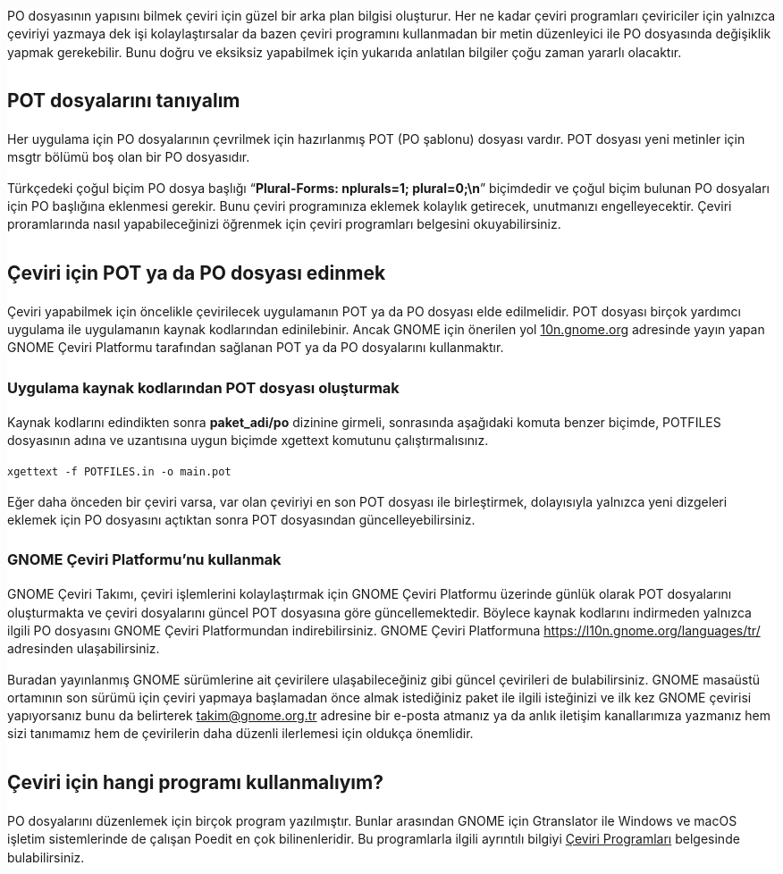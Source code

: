 PO dosyasının yapısını bilmek çeviri için güzel bir arka plan bilgisi oluşturur. Her ne kadar çeviri programları çeviriciler için yalnızca çeviriyi yazmaya dek işi kolaylaştırsalar da bazen çeviri programını kullanmadan bir metin düzenleyici ile PO dosyasında değişiklik yapmak gerekebilir. Bunu doğru ve eksiksiz yapabilmek için yukarıda anlatılan bilgiler çoğu zaman yararlı olacaktır.

## POT dosyalarını tanıyalım

Her uygulama için PO dosyalarının çevrilmek için hazırlanmış POT (PO şablonu) dosyası vardır. POT dosyası yeni metinler için msgtr bölümü boş olan bir PO dosyasıdır.

Türkçedeki çoğul biçim PO dosya başlığı “**Plural-Forms: nplurals=1; plural=0;\\n**” biçimdedir ve çoğul biçim bulunan PO dosyaları için PO başlığına eklenmesi gerekir. Bunu çeviri programınıza eklemek kolaylık getirecek, unutmanızı engelleyecektir. Çeviri proramlarında nasıl yapabileceğinizi öğrenmek için çeviri programları belgesini okuyabilirsiniz.

## Çeviri için POT ya da PO dosyası edinmek

Çeviri yapabilmek için öncelikle çevirilecek uygulamanın POT ya da PO dosyası elde edilmelidir. POT dosyası birçok yardımcı uygulama ile uygulamanın kaynak kodlarından edinilebinir. Ancak GNOME için önerilen yol [10n.gnome.org](https://l10n.gnome.org) adresinde yayın yapan GNOME Çeviri Platformu tarafından sağlanan POT ya da PO dosyalarını kullanmaktır.

### Uygulama kaynak kodlarından POT dosyası oluşturmak 

Kaynak kodlarını edindikten sonra **paket\_adi/po** dizinine girmeli, sonrasında aşağıdaki komuta benzer biçimde, POTFILES dosyasının adına ve uzantısına uygun biçimde xgettext komutunu çalıştırmalısınız.

```
xgettext -f POTFILES.in -o main.pot
```

Eğer daha önceden bir çeviri varsa, var olan çeviriyi en son POT dosyası ile birleştirmek, dolayısıyla yalnızca yeni dizgeleri eklemek için PO dosyasını açtıktan sonra POT dosyasından güncelleyebilirsiniz.

### GNOME Çeviri Platformu’nu kullanmak

GNOME Çeviri Takımı, çeviri işlemlerini kolaylaştırmak için GNOME Çeviri Platformu üzerinde günlük olarak POT dosyalarını oluşturmakta ve çeviri dosyalarını güncel POT dosyasına göre güncellemektedir. Böylece kaynak kodlarını indirmeden yalnızca ilgili PO dosyasını GNOME Çeviri Platformundan indirebilirsiniz. GNOME Çeviri Platformuna <https://l10n.gnome.org/languages/tr/> adresinden ulaşabilirsiniz.

Buradan yayınlanmış GNOME sürümlerine ait çevirilere ulaşabileceğiniz gibi güncel çevirileri de bulabilirsiniz. GNOME masaüstü ortamının son sürümü için çeviri yapmaya başlamadan önce almak istediğiniz paket ile ilgili isteğinizi ve ilk kez GNOME çevirisi yapıyorsanız bunu da belirterek <takim@gnome.org.tr> adresine bir e-posta atmanız ya da anlık iletişim kanallarımıza yazmanız hem sizi tanımamız hem de çevirilerin daha düzenli ilerlemesi için oldukça önemlidir.

## Çeviri için hangi programı kullanmalıyım?

PO dosyalarını düzenlemek için birçok program yazılmıştır. Bunlar arasından GNOME için Gtranslator ile Windows ve macOS işletim sistemlerinde de çalışan Poedit en çok bilinenleridir. Bu programlarla ilgili ayrıntılı bilgiyi [Çeviri Programları](/ceviri/ceviri-programlari) belgesinde bulabilirsiniz.
